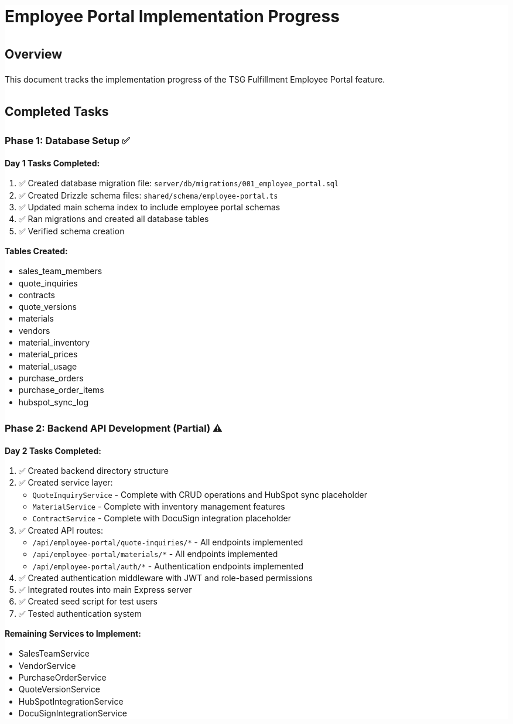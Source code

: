 # Employee Portal Implementation Progress

## Overview
This document tracks the implementation progress of the TSG Fulfillment Employee Portal feature.

## Completed Tasks

### Phase 1: Database Setup ✅
**Day 1 Tasks Completed:**
1. ✅ Created database migration file: `server/db/migrations/001_employee_portal.sql`
2. ✅ Created Drizzle schema files: `shared/schema/employee-portal.ts`
3. ✅ Updated main schema index to include employee portal schemas
4. ✅ Ran migrations and created all database tables
5. ✅ Verified schema creation

**Tables Created:**
- sales_team_members
- quote_inquiries
- contracts
- quote_versions
- materials
- vendors
- material_inventory
- material_prices
- material_usage
- purchase_orders
- purchase_order_items
- hubspot_sync_log

### Phase 2: Backend API Development (Partial) ⚠️
**Day 2 Tasks Completed:**
1. ✅ Created backend directory structure
2. ✅ Created service layer:
   - `QuoteInquiryService` - Complete with CRUD operations and HubSpot sync placeholder
   - `MaterialService` - Complete with inventory management features
   - `ContractService` - Complete with DocuSign integration placeholder
3. ✅ Created API routes:
   - `/api/employee-portal/quote-inquiries/*` - All endpoints implemented
   - `/api/employee-portal/materials/*` - All endpoints implemented
   - `/api/employee-portal/auth/*` - Authentication endpoints implemented
4. ✅ Created authentication middleware with JWT and role-based permissions
5. ✅ Integrated routes into main Express server
6. ✅ Created seed script for test users
7. ✅ Tested authentication system

**Remaining Services to Implement:**
- SalesTeamService
- VendorService
- PurchaseOrderService
- QuoteVersionService
- HubSpotIntegrationService
- DocuSignIntegrationService
